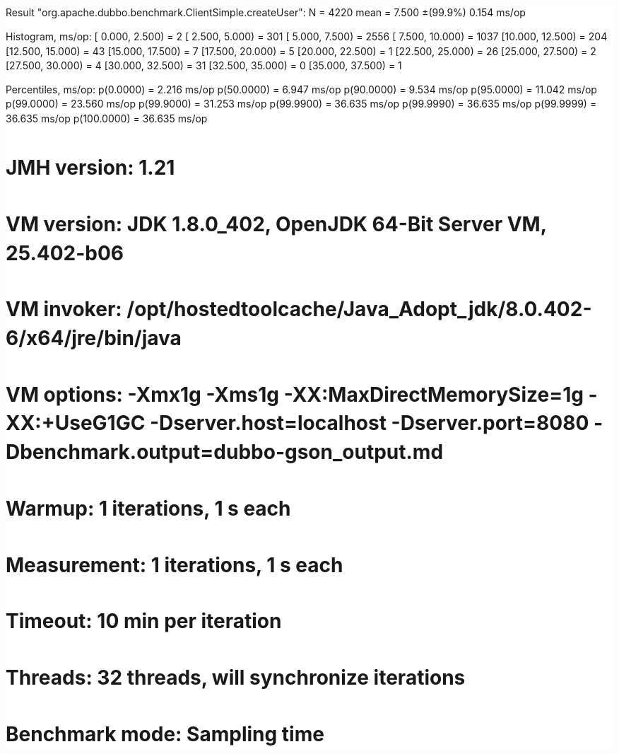 

Result "org.apache.dubbo.benchmark.ClientSimple.createUser":
  N = 4220
  mean =      7.500 ±(99.9%) 0.154 ms/op

  Histogram, ms/op:
    [ 0.000,  2.500) = 2 
    [ 2.500,  5.000) = 301 
    [ 5.000,  7.500) = 2556 
    [ 7.500, 10.000) = 1037 
    [10.000, 12.500) = 204 
    [12.500, 15.000) = 43 
    [15.000, 17.500) = 7 
    [17.500, 20.000) = 5 
    [20.000, 22.500) = 1 
    [22.500, 25.000) = 26 
    [25.000, 27.500) = 2 
    [27.500, 30.000) = 4 
    [30.000, 32.500) = 31 
    [32.500, 35.000) = 0 
    [35.000, 37.500) = 1 

  Percentiles, ms/op:
      p(0.0000) =      2.216 ms/op
     p(50.0000) =      6.947 ms/op
     p(90.0000) =      9.534 ms/op
     p(95.0000) =     11.042 ms/op
     p(99.0000) =     23.560 ms/op
     p(99.9000) =     31.253 ms/op
     p(99.9900) =     36.635 ms/op
     p(99.9990) =     36.635 ms/op
     p(99.9999) =     36.635 ms/op
    p(100.0000) =     36.635 ms/op


# JMH version: 1.21
# VM version: JDK 1.8.0_402, OpenJDK 64-Bit Server VM, 25.402-b06
# VM invoker: /opt/hostedtoolcache/Java_Adopt_jdk/8.0.402-6/x64/jre/bin/java
# VM options: -Xmx1g -Xms1g -XX:MaxDirectMemorySize=1g -XX:+UseG1GC -Dserver.host=localhost -Dserver.port=8080 -Dbenchmark.output=dubbo-gson_output.md
# Warmup: 1 iterations, 1 s each
# Measurement: 1 iterations, 1 s each
# Timeout: 10 min per iteration
# Threads: 32 threads, will synchronize iterations
# Benchmark mode: Sampling time